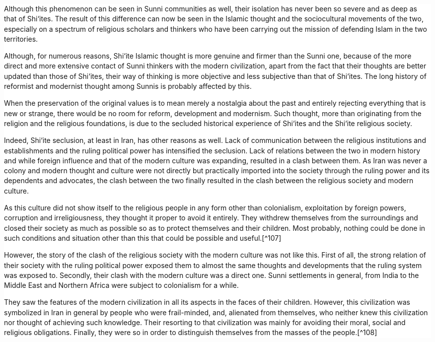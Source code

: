 Although this phenomenon can be seen in Sunni communities as well, their
isolation has never been so severe and as deep as that of Shi‘ites. The
result of this difference can now be seen in the Islamic thought and the
sociocultural movements of the two, especially on a spectrum of
religious scholars and thinkers who have been carrying out the mission
of defending Islam in the two territories.

Although, for numerous reasons, Shi‘ite Islamic thought is more genuine
and firmer than the Sunni one, because of the more direct and more
extensive contact of Sunni thinkers with the modern civilization, apart
from the fact that their thoughts are better updated than those of
Shi‘ites, their way of thinking is more objective and less subjective
than that of Shi‘ites. The long history of reformist and modernist
thought among Sunnis is probably affected by this.

When the preservation of the original values is to mean merely a
nostalgia about the past and entirely rejecting everything that is new
or strange, there would be no room for reform, development and
modernism. Such thought, more than originating from the religion and the
religious foundations, is due to the secluded historical experience of
Shi‘ites and the Shi‘ite religious society.

Indeed, Shi‘ite seclusion, at least in Iran, has other reasons as well.
Lack of communication between the religious institutions and
establishments and the ruling political power has intensified the
seclusion. Lack of relations between the two in modern history and while
foreign influence and that of the modern culture was expanding, resulted
in a clash between them. As Iran was never a colony and modern thought
and culture were not directly but practically imported into the society
through the ruling power and its dependents and advocates, the clash
between the two finally resulted in the clash between the religious
society and modern culture.

As this culture did not show itself to the religious people in any form
other than colonialism, exploitation by foreign powers, corruption and
irreligiousness, they thought it proper to avoid it entirely. They
withdrew themselves from the surroundings and closed their society as
much as possible so as to protect themselves and their children. Most
probably, nothing could be done in such conditions and situation other
than this that could be possible and useful.[^107]

However, the story of the clash of the religious society with the modern
culture was not like this. First of all, the strong relation of their
society with the ruling political power exposed them to almost the same
thoughts and developments that the ruling system was exposed to.
Secondly, their clash with the modern culture was a direct one. Sunni
settlements in general, from India to the Middle East and Northern
Africa were subject to colonialism for a while.

They saw the features of the modern civilization in all its aspects in
the faces of their children. However, this civilization was symbolized
in Iran in general by people who were frail-minded, and, alienated from
themselves, who neither knew this civilization nor thought of achieving
such knowledge. Their resorting to that civilization was mainly for
avoiding their moral, social and religious obligations. Finally, they
were so in order to distinguish themselves from the masses of the
people.[^108]
